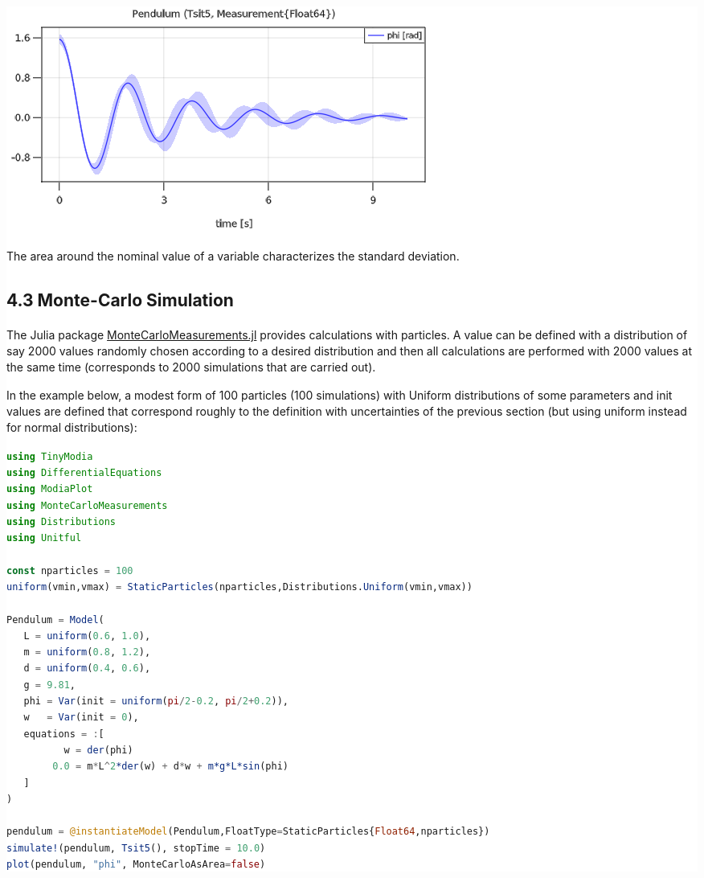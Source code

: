 ![PendulumWithUncertaintities](../resources/images/PendulumWithUncertaintities.png)

The area around the nominal value of a variable characterizes the standard deviation.


## 4.3 Monte-Carlo Simulation

The Julia package [MonteCarloMeasurements.jl](https://github.com/baggepinnen/MonteCarloMeasurements.jl)
provides calculations with particles.
A value can be defined with a distribution of say 2000 values randomly chosen according to a desired distribution and then all calculations are performed with 2000 values at the same time (corresponds to 2000 simulations that are carried out).

In the example below, a modest form of 100 particles (100 simulations) with Uniform distributions of some
parameters and init values are defined that correspond roughly to the definition with uncertainties of the
previous section (but using uniform instead for normal distributions):

```julia
using TinyModia
using DifferentialEquations
using ModiaPlot
using MonteCarloMeasurements
using Distributions
using Unitful

const nparticles = 100
uniform(vmin,vmax) = StaticParticles(nparticles,Distributions.Uniform(vmin,vmax))

Pendulum = Model(
   L = uniform(0.6, 1.0),
   m = uniform(0.8, 1.2),
   d = uniform(0.4, 0.6),
   g = 9.81,
   phi = Var(init = uniform(pi/2-0.2, pi/2+0.2)),
   w   = Var(init = 0),
   equations = :[
          w = der(phi)
        0.0 = m*L^2*der(w) + d*w + m*g*L*sin(phi)
   ]
)

pendulum = @instantiateModel(Pendulum,FloatType=StaticParticles{Float64,nparticles})
simulate!(pendulum, Tsit5(), stopTime = 10.0)
plot(pendulum, "phi", MonteCarloAsArea=false)
```
